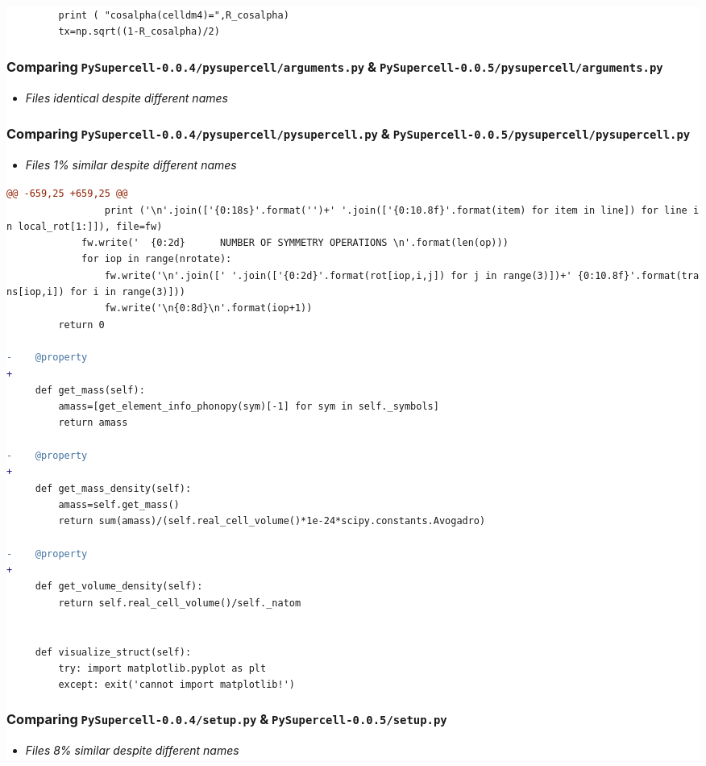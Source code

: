 ```diff
         print ( "cosalpha(celldm4)=",R_cosalpha)
         tx=np.sqrt((1-R_cosalpha)/2)
```

### Comparing `PySupercell-0.0.4/pysupercell/arguments.py` & `PySupercell-0.0.5/pysupercell/arguments.py`

 * *Files identical despite different names*

### Comparing `PySupercell-0.0.4/pysupercell/pysupercell.py` & `PySupercell-0.0.5/pysupercell/pysupercell.py`

 * *Files 1% similar despite different names*

```diff
@@ -659,25 +659,25 @@
                 print ('\n'.join(['{0:18s}'.format('')+' '.join(['{0:10.8f}'.format(item) for item in line]) for line in local_rot[1:]]), file=fw)
             fw.write('  {0:2d}      NUMBER OF SYMMETRY OPERATIONS \n'.format(len(op)))
             for iop in range(nrotate):
                 fw.write('\n'.join([' '.join(['{0:2d}'.format(rot[iop,i,j]) for j in range(3)])+' {0:10.8f}'.format(trans[iop,i]) for i in range(3)]))
                 fw.write('\n{0:8d}\n'.format(iop+1))
         return 0
 
-    @property
+
     def get_mass(self):
         amass=[get_element_info_phonopy(sym)[-1] for sym in self._symbols]
         return amass
 
-    @property
+
     def get_mass_density(self):
         amass=self.get_mass()
         return sum(amass)/(self.real_cell_volume()*1e-24*scipy.constants.Avogadro)
 
-    @property
+
     def get_volume_density(self):
         return self.real_cell_volume()/self._natom
 
 
     def visualize_struct(self):
         try: import matplotlib.pyplot as plt
         except: exit('cannot import matplotlib!')
```

### Comparing `PySupercell-0.0.4/setup.py` & `PySupercell-0.0.5/setup.py`

 * *Files 8% similar despite different names*
